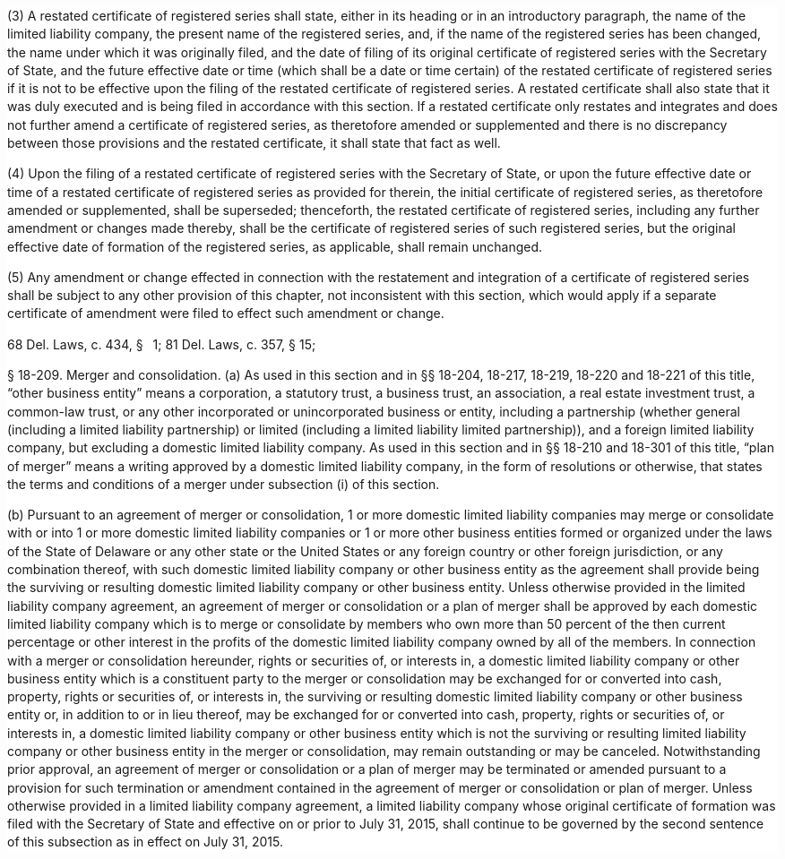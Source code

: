 (3) A restated certificate of registered series shall state, either in its heading or in an introductory paragraph, the name of the limited liability company, the present name of the registered series, and, if the name of the registered series has been changed, the name under which it was originally filed, and the date of filing of its original certificate of registered series with the Secretary of State, and the future effective date or time (which shall be a date or time certain) of the restated certificate of registered series if it is not to be effective upon the filing of the restated certificate of registered series. A restated certificate shall also state that it was duly executed and is being filed in accordance with this section. If a restated certificate only restates and integrates and does not further amend a certificate of registered series, as theretofore amended or supplemented and there is no discrepancy between those provisions and the restated certificate, it shall state that fact as well.

(4) Upon the filing of a restated certificate of registered series with the Secretary of State, or upon the future effective date or time of a restated certificate of registered series as provided for therein, the initial certificate of registered series, as theretofore amended or supplemented, shall be superseded; thenceforth, the restated certificate of registered series, including any further amendment or changes made thereby, shall be the certificate of registered series of such registered series, but the original effective date of formation of the registered series, as applicable, shall remain unchanged.

(5) Any amendment or change effected in connection with the restatement and integration of a certificate of registered series shall be subject to any other provision of this chapter, not inconsistent with this section, which would apply if a separate certificate of amendment were filed to effect such amendment or change.

68 Del. Laws, c. 434, §  1;  81 Del. Laws, c. 357, § 15; 

§ 18-209. Merger and consolidation.
(a) As used in this section and in §§ 18-204, 18-217, 18-219, 18-220 and 18-221 of this title, “other business entity” means a corporation, a statutory trust, a business trust, an association, a real estate investment trust, a common-law trust, or any other incorporated or unincorporated business or entity, including a partnership (whether general (including a limited liability partnership) or limited (including a limited liability limited partnership)), and a foreign limited liability company, but excluding a domestic limited liability company. As used in this section and in §§ 18-210 and 18-301 of this title, “plan of merger” means a writing approved by a domestic limited liability company, in the form of resolutions or otherwise, that states the terms and conditions of a merger under subsection (i) of this section.

(b) Pursuant to an agreement of merger or consolidation, 1 or more domestic limited liability companies may merge or consolidate with or into 1 or more domestic limited liability companies or 1 or more other business entities formed or organized under the laws of the State of Delaware or any other state or the United States or any foreign country or other foreign jurisdiction, or any combination thereof, with such domestic limited liability company or other business entity as the agreement shall provide being the surviving or resulting domestic limited liability company or other business entity. Unless otherwise provided in the limited liability company agreement, an agreement of merger or consolidation or a plan of merger shall be approved by each domestic limited liability company which is to merge or consolidate by members who own more than 50 percent of the then current percentage or other interest in the profits of the domestic limited liability company owned by all of the members. In connection with a merger or consolidation hereunder, rights or securities of, or interests in, a domestic limited liability company or other business entity which is a constituent party to the merger or consolidation may be exchanged for or converted into cash, property, rights or securities of, or interests in, the surviving or resulting domestic limited liability company or other business entity or, in addition to or in lieu thereof, may be exchanged for or converted into cash, property, rights or securities of, or interests in, a domestic limited liability company or other business entity which is not the surviving or resulting limited liability company or other business entity in the merger or consolidation, may remain outstanding or may be canceled. Notwithstanding prior approval, an agreement of merger or consolidation or a plan of merger may be terminated or amended pursuant to a provision for such termination or amendment contained in the agreement of merger or consolidation or plan of merger. Unless otherwise provided in a limited liability company agreement, a limited liability company whose original certificate of formation was filed with the Secretary of State and effective on or prior to July 31, 2015, shall continue to be governed by the second sentence of this subsection as in effect on July 31, 2015.

